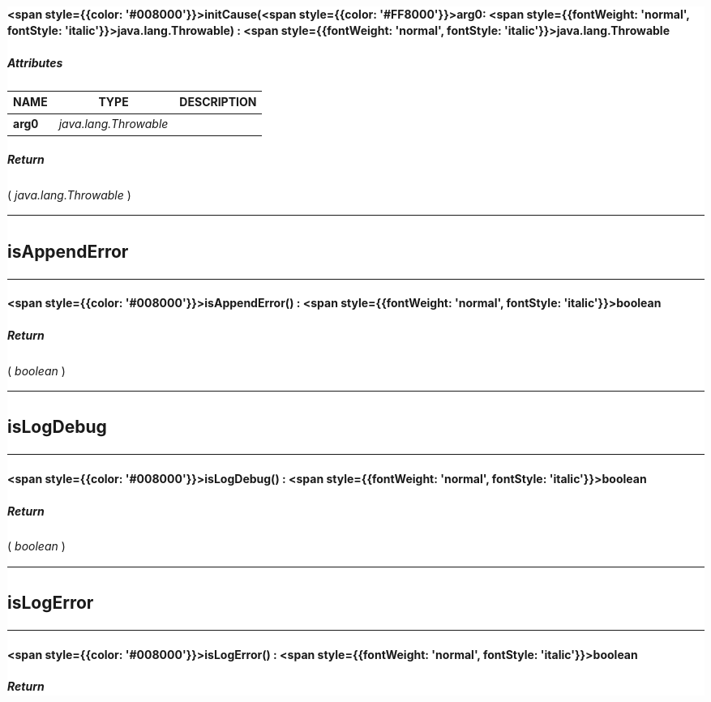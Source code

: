 
#### <span style={{color: '#008000'}}>initCause</span>(<span style={{color: '#FF8000'}}>arg0</span>: <span style={{fontWeight: 'normal', fontStyle: 'italic'}}>java.lang.Throwable</span>) : <span style={{fontWeight: 'normal', fontStyle: 'italic'}}>java.lang.Throwable</span>
##### Attributes

| NAME | TYPE | DESCRIPTION |
|---|---|---|
| **arg0** | _java.lang.Throwable_ |   |

##### Return

( _java.lang.Throwable_ )


---

## isAppendError

---

#### <span style={{color: '#008000'}}>isAppendError</span>() : <span style={{fontWeight: 'normal', fontStyle: 'italic'}}>boolean</span>
##### Return

( _boolean_ )


---

## isLogDebug

---

#### <span style={{color: '#008000'}}>isLogDebug</span>() : <span style={{fontWeight: 'normal', fontStyle: 'italic'}}>boolean</span>
##### Return

( _boolean_ )


---

## isLogError

---

#### <span style={{color: '#008000'}}>isLogError</span>() : <span style={{fontWeight: 'normal', fontStyle: 'italic'}}>boolean</span>
##### Return
